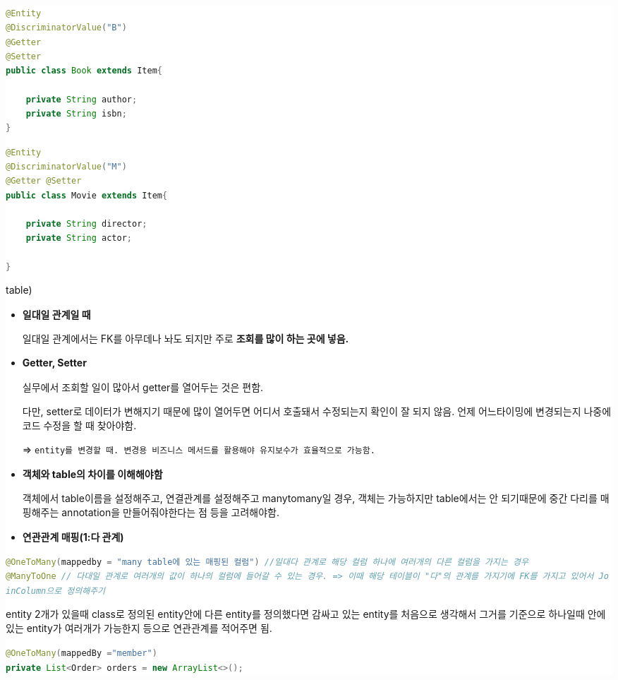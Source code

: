 ```java
@Entity
@DiscriminatorValue("B")
@Getter
@Setter
public class Book extends Item{

    private String author;
    private String isbn;
}
```

```java
@Entity
@DiscriminatorValue("M")
@Getter @Setter
public class Movie extends Item{

    private String director;
    private String actor;

}
```

table)

- **일대일 관계일 때**

    일대일 관계에서는 FK를 아무데나 놔도 되지만 주로 **조회를 많이 하는 곳에 넣음.**

- **Getter, Setter**

    실무에서 조회할 일이 많아서 getter를 열어두는 것은 편함.

    다만, setter로 데이터가 변해지기 때문에 많이 열어두면 어디서 호출돼서 수정되는지 확인이 잘 되지 않음. 언제 어느타이밍에 변경되는지 나중에 코드 수정을 할 때 찾아야함.

    ⇒ `entity를 변경할 때. 변경용 비즈니스 메서드를 활용해야 유지보수가 효율적으로 가능함.`

- **객체와 table의 차이를 이해해야함**

    객체에서 table이름을 설정해주고, 연결관계를 설정해주고 manytomany일 경우, 객체는 가능하지만 table에서는 안 되기때문에 중간 다리를 매핑해주는 annotation을 만들어줘야한다는 점 등을 고려해야함.

- **연관관계 매핑(1:다 관계)**

```java
@OneToMany(mappedby = "many table에 있는 매핑된 컬럼") //일대다 관계로 해당 컬럼 하나에 여러개의 다른 컬럼을 가지는 경우
@ManyToOne // 다대일 관계로 여러개의 값이 하나의 컬럼에 들어갈 수 있는 경우. => 이때 해당 테이블이 "다"의 관계를 가지기에 FK를 가지고 있어서 JoinColumn으로 정의해주기
```

entity 2개가 있을때 class로 정의된 entity안에 다른 entity를 정의했다면 감싸고 있는 entity를 처음으로 생각해서 그거를 기준으로 하나일때 안에있는 entity가 여러개가 가능한지 등으로 연관관계를 적어주면 됨.

```java
@OneToMany(mappedBy ="member")
private List<Order> orders = new ArrayList<>();
```
